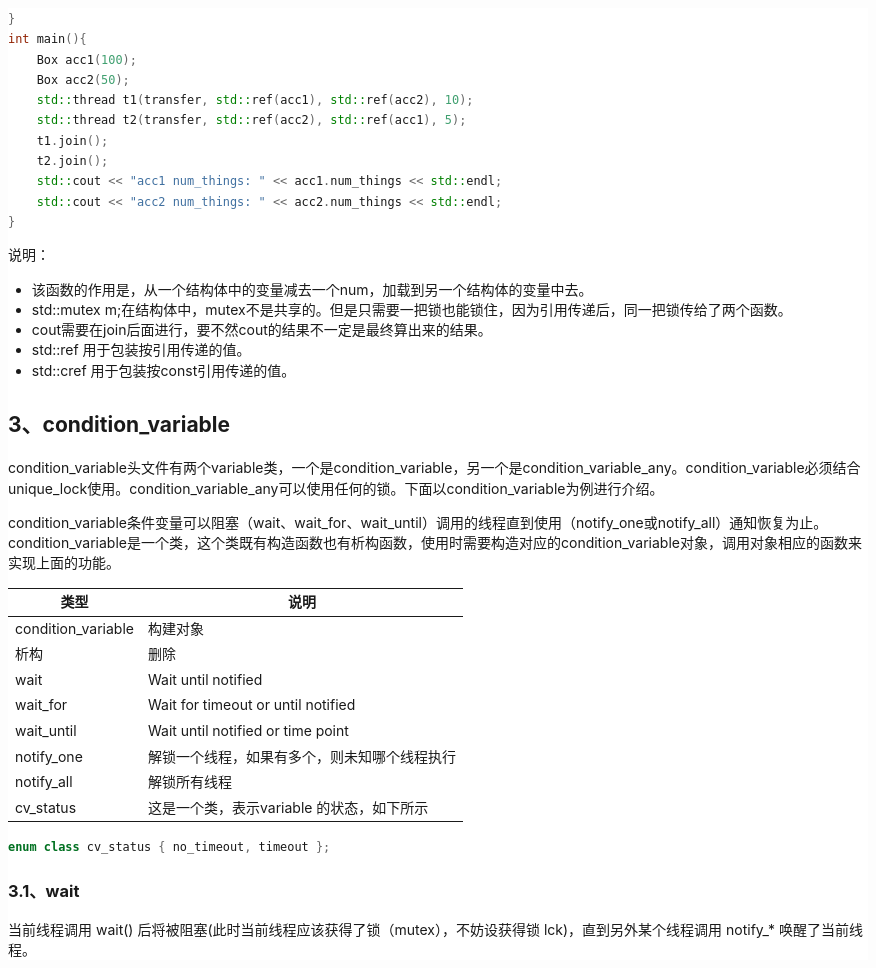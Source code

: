 ```C++
}
int main(){    
    Box acc1(100);    
    Box acc2(50);
    std::thread t1(transfer, std::ref(acc1), std::ref(acc2), 10);    
    std::thread t2(transfer, std::ref(acc2), std::ref(acc1), 5);
    t1.join();    
    t2.join();    
    std::cout << "acc1 num_things: " << acc1.num_things << std::endl;    
    std::cout << "acc2 num_things: " << acc2.num_things << std::endl;
}
```

说明：

- 该函数的作用是，从一个结构体中的变量减去一个num，加载到另一个结构体的变量中去。
- std::mutex m;在结构体中，mutex不是共享的。但是只需要一把锁也能锁住，因为引用传递后，同一把锁传给了两个函数。
- cout需要在join后面进行，要不然cout的结果不一定是最终算出来的结果。
- std::ref 用于包装按引用传递的值。
- std::cref 用于包装按const引用传递的值。

## 3、condition_variable

condition_variable头文件有两个variable类，一个是condition_variable，另一个是condition_variable_any。condition_variable必须结合unique_lock使用。condition_variable_any可以使用任何的锁。下面以condition_variable为例进行介绍。

condition_variable条件变量可以阻塞（wait、wait_for、wait_until）调用的线程直到使用（notify_one或notify_all）通知恢复为止。condition_variable是一个类，这个类既有构造函数也有析构函数，使用时需要构造对应的condition_variable对象，调用对象相应的函数来实现上面的功能。

| 类型               | 说明                                         |
| ------------------ | -------------------------------------------- |
| condition_variable | 构建对象                                     |
| 析构               | 删除                                         |
| wait               | Wait until notified                          |
| wait_for           | Wait for timeout or until notified           |
| wait_until         | Wait until notified or time point            |
| notify_one         | 解锁一个线程，如果有多个，则未知哪个线程执行 |
| notify_all         | 解锁所有线程                                 |
| cv_status          | 这是一个类，表示variable 的状态，如下所示    |

```C++
enum class cv_status { no_timeout, timeout };
```

### 3.1、wait

当前线程调用 wait() 后将被阻塞(此时当前线程应该获得了锁（mutex），不妨设获得锁 lck)，直到另外某个线程调用 notify_* 唤醒了当前线程。
